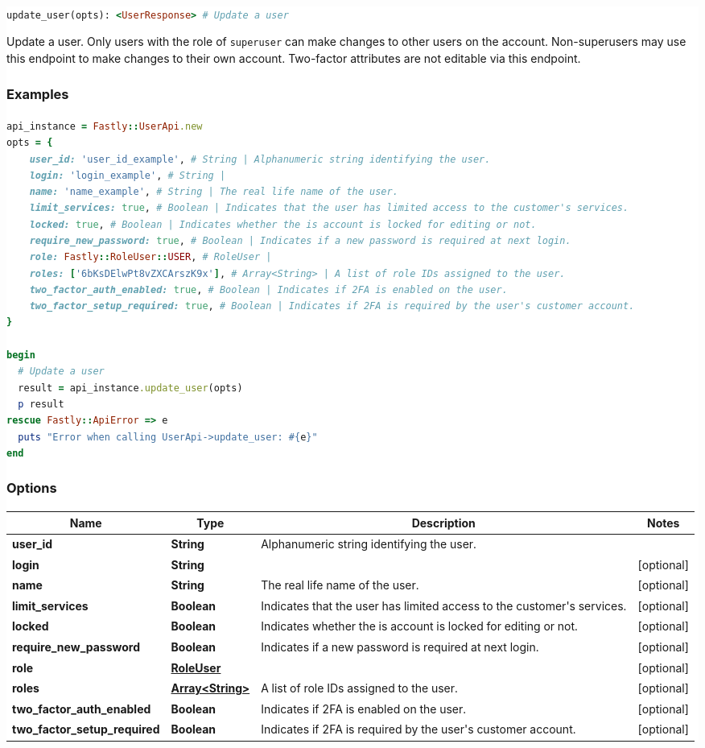 ```ruby
update_user(opts): <UserResponse> # Update a user
```

Update a user. Only users with the role of `superuser` can make changes to other users on the account. Non-superusers may use this endpoint to make changes to their own account. Two-factor attributes are not editable via this endpoint.

### Examples

```ruby
api_instance = Fastly::UserApi.new
opts = {
    user_id: 'user_id_example', # String | Alphanumeric string identifying the user.
    login: 'login_example', # String | 
    name: 'name_example', # String | The real life name of the user.
    limit_services: true, # Boolean | Indicates that the user has limited access to the customer's services.
    locked: true, # Boolean | Indicates whether the is account is locked for editing or not.
    require_new_password: true, # Boolean | Indicates if a new password is required at next login.
    role: Fastly::RoleUser::USER, # RoleUser | 
    roles: ['6bKsDElwPt8vZXCArszK9x'], # Array<String> | A list of role IDs assigned to the user.
    two_factor_auth_enabled: true, # Boolean | Indicates if 2FA is enabled on the user.
    two_factor_setup_required: true, # Boolean | Indicates if 2FA is required by the user's customer account.
}

begin
  # Update a user
  result = api_instance.update_user(opts)
  p result
rescue Fastly::ApiError => e
  puts "Error when calling UserApi->update_user: #{e}"
end
```

### Options

| Name | Type | Description | Notes |
| ---- | ---- | ----------- | ----- |
| **user_id** | **String** | Alphanumeric string identifying the user. |  |
| **login** | **String** |  | [optional] |
| **name** | **String** | The real life name of the user. | [optional] |
| **limit_services** | **Boolean** | Indicates that the user has limited access to the customer&#39;s services. | [optional] |
| **locked** | **Boolean** | Indicates whether the is account is locked for editing or not. | [optional] |
| **require_new_password** | **Boolean** | Indicates if a new password is required at next login. | [optional] |
| **role** | [**RoleUser**](RoleUser.md) |  | [optional] |
| **roles** | [**Array&lt;String&gt;**](String.md) | A list of role IDs assigned to the user. | [optional] |
| **two_factor_auth_enabled** | **Boolean** | Indicates if 2FA is enabled on the user. | [optional] |
| **two_factor_setup_required** | **Boolean** | Indicates if 2FA is required by the user&#39;s customer account. | [optional] |
